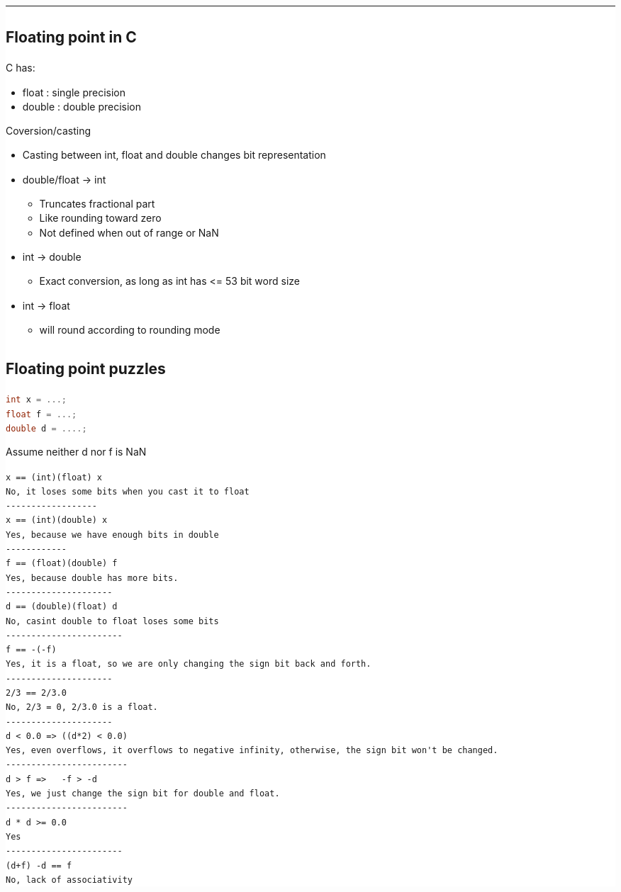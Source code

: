 -----------------

## Floating point in C

C has:

+ float : single precision
+ double : double precision

Coversion/casting

+ Casting between int, float and double changes bit representation
+ double/float -> int

    + Truncates fractional part
    + Like rounding toward zero
    + Not defined when out of range or NaN

+ int -> double

    + Exact conversion, as long as int has <= 53 bit word size

+ int -> float

    + will round according to rounding mode

## Floating point puzzles

```C
int x = ...;
float f = ...;
double d = ....;
```
Assume neither d nor f is NaN

```
x == (int)(float) x
No, it loses some bits when you cast it to float
------------------
x == (int)(double) x
Yes, because we have enough bits in double
------------
f == (float)(double) f
Yes, because double has more bits.
---------------------
d == (double)(float) d
No, casint double to float loses some bits
-----------------------
f == -(-f)
Yes, it is a float, so we are only changing the sign bit back and forth.
---------------------
2/3 == 2/3.0
No, 2/3 = 0, 2/3.0 is a float.
---------------------
d < 0.0 => ((d*2) < 0.0)
Yes, even overflows, it overflows to negative infinity, otherwise, the sign bit won't be changed.
------------------------
d > f =>   -f > -d
Yes, we just change the sign bit for double and float.
------------------------
d * d >= 0.0
Yes
-----------------------
(d+f) -d == f
No, lack of associativity
```
